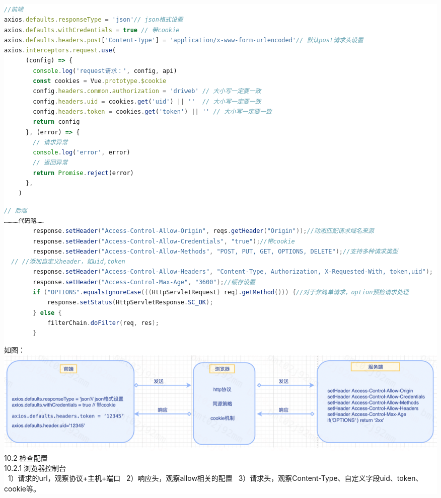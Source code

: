 ```js
//前端
axios.defaults.responseType = 'json'// json格式设置
axios.defaults.withCredentials = true // 带cookie
axios.defaults.headers.post['Content-Type'] = 'application/x-www-form-urlencoded'// 默认post请求头设置
axios.interceptors.request.use(
      (config) => {
        console.log('request请求：', config, api)
        const cookies = Vue.prototype.$cookie
        config.headers.common.authorization = 'driweb' // 大小写一定要一致
        config.headers.uid = cookies.get('uid') || ''  // 大小写一定要一致
        config.headers.token = cookies.get('token') || '' // 大小写一定要一致
        return config
      }, (error) => {
        // 请求异常
        console.log('error', error)
        // 返回异常
        return Promise.reject(error)
      },
    )
```  

```java  
// 后端
…………代码略……
        response.setHeader("Access-Control-Allow-Origin", reqs.getHeader("Origin"));//动态匹配请求域名来源
        response.setHeader("Access-Control-Allow-Credentials", "true");//带cookie
        response.setHeader("Access-Control-Allow-Methods", "POST, PUT, GET, OPTIONS, DELETE");//支持多种请求类型
  // //添加自定义header，如uid,token
        response.setHeader("Access-Control-Allow-Headers", "Content-Type, Authorization, X-Requested-With, token,uid");
        response.setHeader("Access-Control-Max-Age", "3600");//缓存设置
        if ("OPTIONS".equalsIgnoreCase(((HttpServletRequest) req).getMethod())) {//对于非简单请求，option预检请求处理
            response.setStatus(HttpServletResponse.SC_OK);
        } else {
            filterChain.doFilter(req, res);
        }
```

如图：  
‌![流程图](./imgs/dev44.png)
10.2 检查配置  
10.2.1 浏览器控制台  
  1）请求的url，观察协议+主机+端口
  2）响应头，观察allow相关的配置
  3）请求头，观察Content-Type、自定义字段uid、token、cookie等。